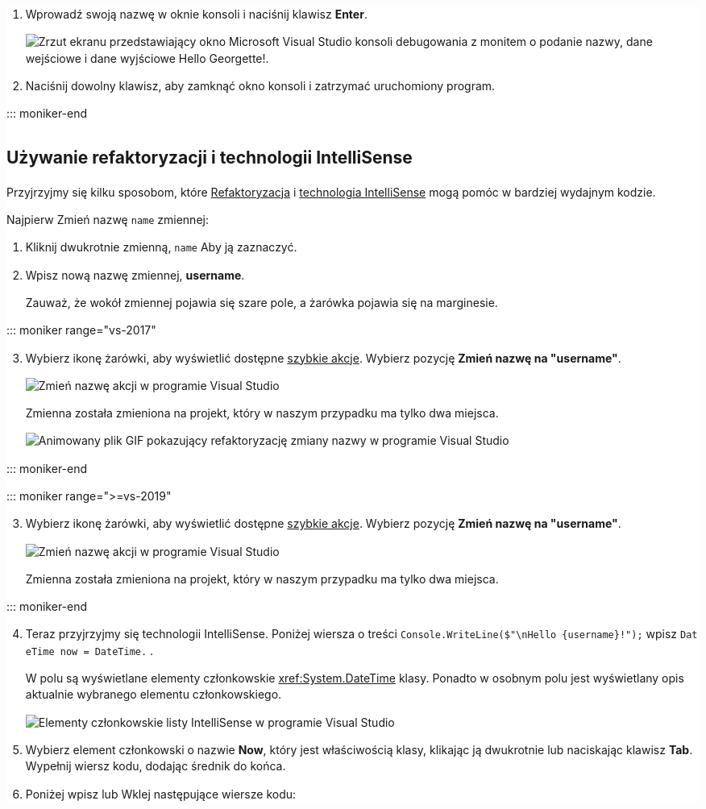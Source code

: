 1. Wprowadź swoją nazwę w oknie konsoli i naciśnij klawisz **Enter**.

   ![Zrzut ekranu przedstawiający okno Microsoft Visual Studio konsoli debugowania z monitem o podanie nazwy, dane wejściowe i dane wyjściowe Hello Georgette!.](../media/vs-2019/overview-console-input.png)

1. Naciśnij dowolny klawisz, aby zamknąć okno konsoli i zatrzymać uruchomiony program.

::: moniker-end

## <a name="use-refactoring-and-intellisense"></a>Używanie refaktoryzacji i technologii IntelliSense

Przyjrzyjmy się kilku sposobom, które [Refaktoryzacja](../../ide/refactoring-in-visual-studio.md) i [technologia IntelliSense](../../ide/using-intellisense.md) mogą pomóc w bardziej wydajnym kodzie.

Najpierw Zmień nazwę `name` zmiennej:

1. Kliknij dwukrotnie zmienną, `name` Aby ją zaznaczyć.

2. Wpisz nową nazwę zmiennej, **username**.

   Zauważ, że wokół zmiennej pojawia się szare pole, a żarówka pojawia się na marginesie.

::: moniker range="vs-2017"

3. Wybierz ikonę żarówki, aby wyświetlić dostępne [szybkie akcje](../../ide/quick-actions.md). Wybierz pozycję **Zmień nazwę na "username"**.

   ![Zmień nazwę akcji w programie Visual Studio](../media/rename-quick-action.png)

   Zmienna została zmieniona na projekt, który w naszym przypadku ma tylko dwa miejsca.

   ![Animowany plik GIF pokazujący refaktoryzację zmiany nazwy w programie Visual Studio](../media/rename-refactoring.gif)

::: moniker-end

::: moniker range=">=vs-2019"

3. Wybierz ikonę żarówki, aby wyświetlić dostępne [szybkie akcje](../../ide/quick-actions.md). Wybierz pozycję **Zmień nazwę na "username"**.

   ![Zmień nazwę akcji w programie Visual Studio](../media/vs-2019/rename-quick-action.png)

   Zmienna została zmieniona na projekt, który w naszym przypadku ma tylko dwa miejsca.

::: moniker-end

4. Teraz przyjrzyjmy się technologii IntelliSense. Poniżej wiersza o treści `Console.WriteLine($"\nHello {username}!");` wpisz `DateTime now = DateTime.` .

   W polu są wyświetlane elementy członkowskie <xref:System.DateTime> klasy. Ponadto w osobnym polu jest wyświetlany opis aktualnie wybranego elementu członkowskiego.

   ![Elementy członkowskie listy IntelliSense w programie Visual Studio](../media/intellisense-list-members.png)

5. Wybierz element członkowski o nazwie **Now**, który jest właściwością klasy, klikając ją dwukrotnie lub naciskając klawisz **Tab**. Wypełnij wiersz kodu, dodając średnik do końca.

6. Poniżej wpisz lub Wklej następujące wiersze kodu:
